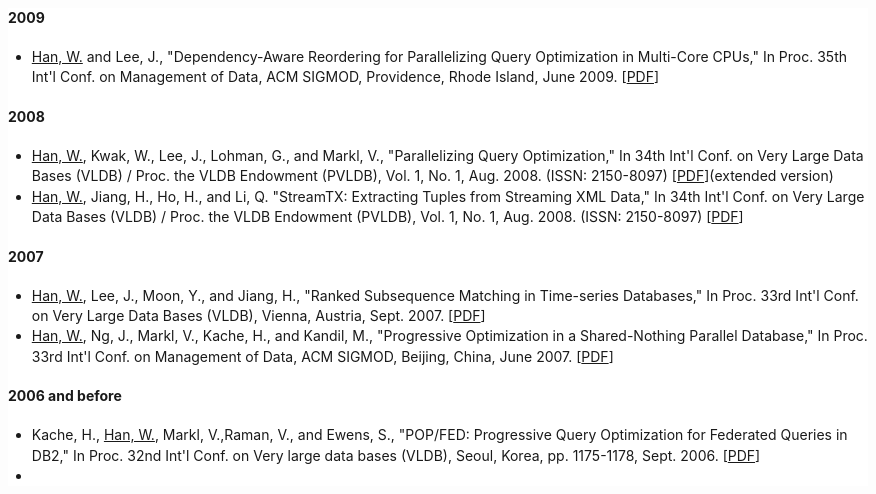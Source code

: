 #### 2009
<div class="row">
<div class="col-sm-12 clearfix" style="padding-left:0px">
<ul>
<li>
<u>Han, W.</u> and Lee, J., "Dependency-Aware Reordering for Parallelizing Query Optimization in Multi-Core CPUs," In Proc. 35th Int'l Conf. on Management of Data, ACM SIGMOD, Providence, Rhode Island, June 2009. [<a href="http://dl.acm.org/citation.cfm?id=1559853">PDF</a>] 
</li>
</ul>
</div>  
</div>

#### 2008
<div class="row">
<div class="col-sm-12 clearfix" style="padding-left:0px">
<ul>
<li>
<u>Han, W.</u>, Kwak, W., Lee, J., Lohman, G., and Markl, V., "Parallelizing Query Optimization," In 34th Int'l Conf. on Very Large Data Bases (VLDB) / Proc. the VLDB Endowment (PVLDB), Vol. 1, No. 1, Aug. 2008. (ISSN: 2150-8097) [<a href="http://dl.acm.org/citation.cfm?id=1453882">PDF</a>](extended version)   
</li>
<li>
<u>Han, W.</u>, Jiang, H., Ho, H., and Li, Q. "StreamTX: Extracting Tuples from Streaming XML Data," In 34th Int'l Conf. on Very Large Data Bases (VLDB) / Proc. the VLDB Endowment (PVLDB), Vol. 1, No. 1, Aug. 2008. (ISSN: 2150-8097) [<a href="http://dl.acm.org/citation.cfm?id=1453891">PDF</a>]
</li>
</ul>
</div>
</div>

#### 2007
<div class="row">
<div class="col-sm-12 clearfix" style="padding-left:0px">
<ul>
<li>
<u>Han, W.</u>, Lee, J., Moon, Y., and Jiang, H., "Ranked Subsequence Matching in Time-series Databases," In Proc. 33rd Int'l Conf. on Very Large Data Bases (VLDB), Vienna, Austria, Sept. 2007.  [<a href="http://dl.acm.org/citation.cfm?id=1325902">PDF</a>]
</li>
<li>
<u>Han, W.</u>, Ng, J., Markl, V., Kache, H., and Kandil, M., "Progressive Optimization in a Shared-Nothing Parallel Database," In Proc. 33rd Int'l Conf. on Management of Data, ACM SIGMOD, Beijing, China, June 2007. [<a href="http://dl.acm.org/citation.cfm?id=1247569">PDF</a>]
</li>
</ul>
</div>
</div>

#### 2006 and before
<div class="row">
<div class="col-sm-12 clearfix" style="padding-left:0px">
<ul>
<li>
Kache, H., <u>Han, W.</u>, Markl, V.,Raman, V., and Ewens, S., "POP/FED: Progressive Query Optimization for Federated Queries in DB2," In Proc. 32nd Int'l Conf. on Very large data bases (VLDB), Seoul, Korea, pp. 1175-1178, Sept. 2006. [<a href="http://dl.acm.org/citation.cfm?id=1164237">PDF</a>]
</li>
<li>